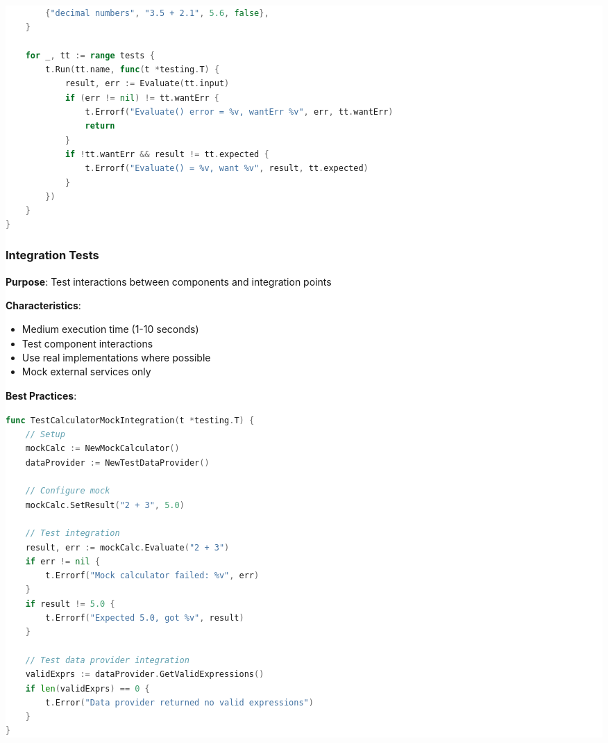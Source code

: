 ```go
        {"decimal numbers", "3.5 + 2.1", 5.6, false},
    }

    for _, tt := range tests {
        t.Run(tt.name, func(t *testing.T) {
            result, err := Evaluate(tt.input)
            if (err != nil) != tt.wantErr {
                t.Errorf("Evaluate() error = %v, wantErr %v", err, tt.wantErr)
                return
            }
            if !tt.wantErr && result != tt.expected {
                t.Errorf("Evaluate() = %v, want %v", result, tt.expected)
            }
        })
    }
}
```

### Integration Tests

**Purpose**: Test interactions between components and integration points

**Characteristics**:
- Medium execution time (1-10 seconds)
- Test component interactions
- Use real implementations where possible
- Mock external services only

**Best Practices**:
```go
func TestCalculatorMockIntegration(t *testing.T) {
    // Setup
    mockCalc := NewMockCalculator()
    dataProvider := NewTestDataProvider()

    // Configure mock
    mockCalc.SetResult("2 + 3", 5.0)

    // Test integration
    result, err := mockCalc.Evaluate("2 + 3")
    if err != nil {
        t.Errorf("Mock calculator failed: %v", err)
    }
    if result != 5.0 {
        t.Errorf("Expected 5.0, got %v", result)
    }

    // Test data provider integration
    validExprs := dataProvider.GetValidExpressions()
    if len(validExprs) == 0 {
        t.Error("Data provider returned no valid expressions")
    }
}
```
